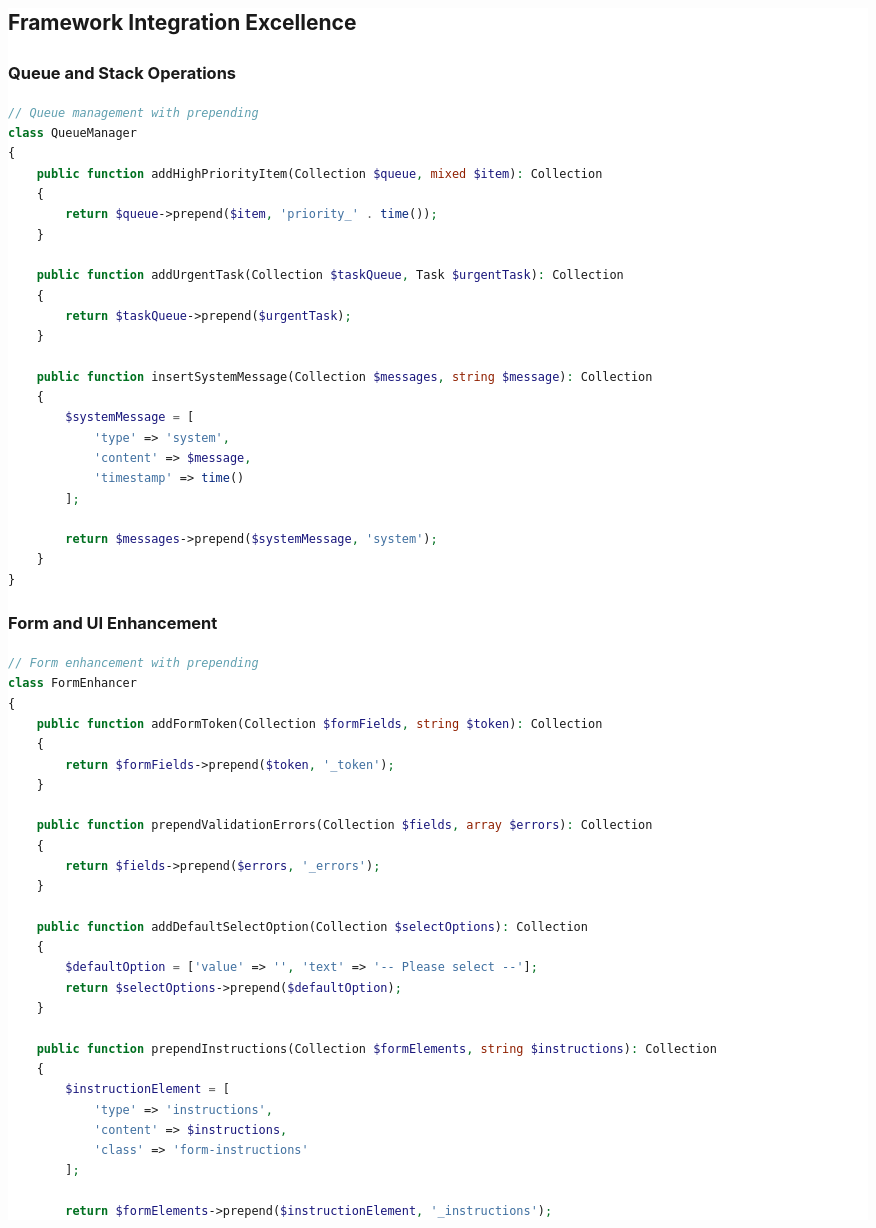 ```php
```

## Framework Integration Excellence

### Queue and Stack Operations
```php
// Queue management with prepending
class QueueManager
{
    public function addHighPriorityItem(Collection $queue, mixed $item): Collection
    {
        return $queue->prepend($item, 'priority_' . time());
    }
    
    public function addUrgentTask(Collection $taskQueue, Task $urgentTask): Collection
    {
        return $taskQueue->prepend($urgentTask);
    }
    
    public function insertSystemMessage(Collection $messages, string $message): Collection
    {
        $systemMessage = [
            'type' => 'system',
            'content' => $message,
            'timestamp' => time()
        ];
        
        return $messages->prepend($systemMessage, 'system');
    }
}
```

### Form and UI Enhancement
```php
// Form enhancement with prepending
class FormEnhancer
{
    public function addFormToken(Collection $formFields, string $token): Collection
    {
        return $formFields->prepend($token, '_token');
    }
    
    public function prependValidationErrors(Collection $fields, array $errors): Collection
    {
        return $fields->prepend($errors, '_errors');
    }
    
    public function addDefaultSelectOption(Collection $selectOptions): Collection
    {
        $defaultOption = ['value' => '', 'text' => '-- Please select --'];
        return $selectOptions->prepend($defaultOption);
    }
    
    public function prependInstructions(Collection $formElements, string $instructions): Collection
    {
        $instructionElement = [
            'type' => 'instructions',
            'content' => $instructions,
            'class' => 'form-instructions'
        ];
        
        return $formElements->prepend($instructionElement, '_instructions');
```